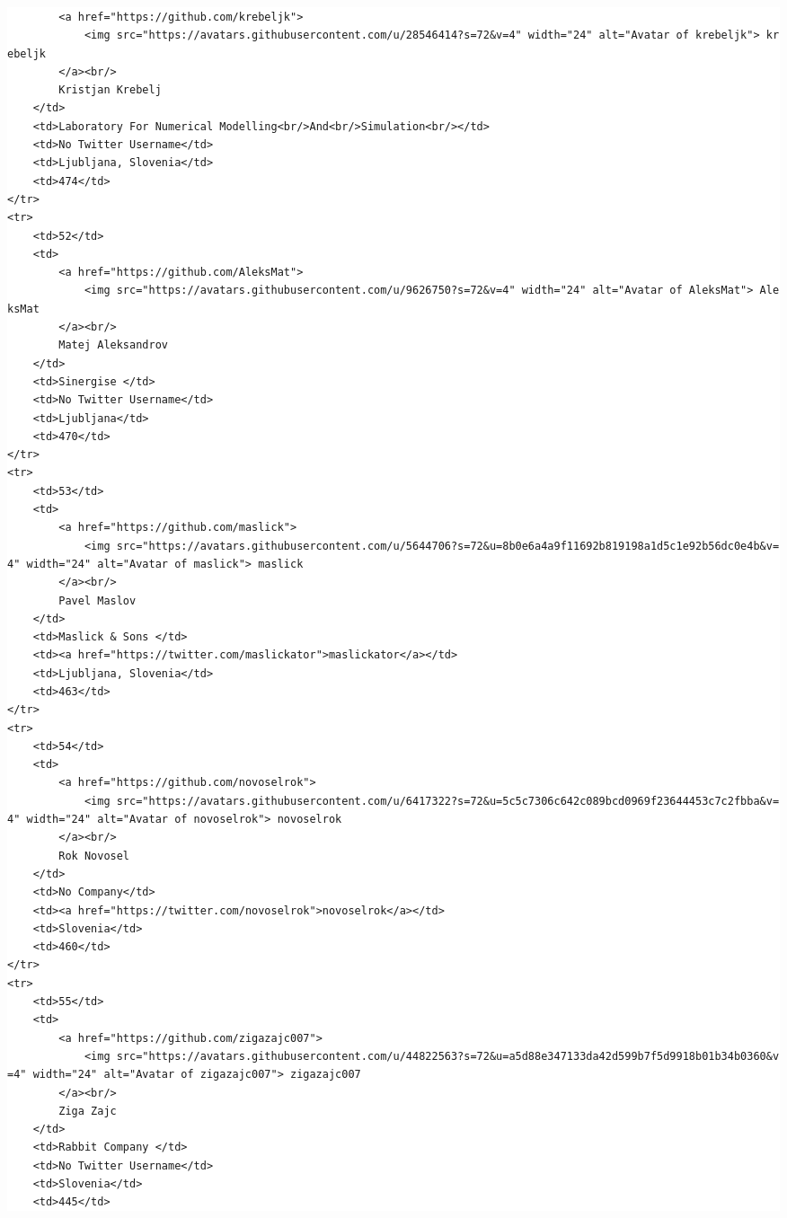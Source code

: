 			<a href="https://github.com/krebeljk">
				<img src="https://avatars.githubusercontent.com/u/28546414?s=72&v=4" width="24" alt="Avatar of krebeljk"> krebeljk
			</a><br/>
			Kristjan Krebelj
		</td>
		<td>Laboratory For Numerical Modelling<br/>And<br/>Simulation<br/></td>
		<td>No Twitter Username</td>
		<td>Ljubljana, Slovenia</td>
		<td>474</td>
	</tr>
	<tr>
		<td>52</td>
		<td>
			<a href="https://github.com/AleksMat">
				<img src="https://avatars.githubusercontent.com/u/9626750?s=72&v=4" width="24" alt="Avatar of AleksMat"> AleksMat
			</a><br/>
			Matej Aleksandrov
		</td>
		<td>Sinergise </td>
		<td>No Twitter Username</td>
		<td>Ljubljana</td>
		<td>470</td>
	</tr>
	<tr>
		<td>53</td>
		<td>
			<a href="https://github.com/maslick">
				<img src="https://avatars.githubusercontent.com/u/5644706?s=72&u=8b0e6a4a9f11692b819198a1d5c1e92b56dc0e4b&v=4" width="24" alt="Avatar of maslick"> maslick
			</a><br/>
			Pavel Maslov
		</td>
		<td>Maslick & Sons </td>
		<td><a href="https://twitter.com/maslickator">maslickator</a></td>
		<td>Ljubljana, Slovenia</td>
		<td>463</td>
	</tr>
	<tr>
		<td>54</td>
		<td>
			<a href="https://github.com/novoselrok">
				<img src="https://avatars.githubusercontent.com/u/6417322?s=72&u=5c5c7306c642c089bcd0969f23644453c7c2fbba&v=4" width="24" alt="Avatar of novoselrok"> novoselrok
			</a><br/>
			Rok Novosel
		</td>
		<td>No Company</td>
		<td><a href="https://twitter.com/novoselrok">novoselrok</a></td>
		<td>Slovenia</td>
		<td>460</td>
	</tr>
	<tr>
		<td>55</td>
		<td>
			<a href="https://github.com/zigazajc007">
				<img src="https://avatars.githubusercontent.com/u/44822563?s=72&u=a5d88e347133da42d599b7f5d9918b01b34b0360&v=4" width="24" alt="Avatar of zigazajc007"> zigazajc007
			</a><br/>
			Ziga Zajc
		</td>
		<td>Rabbit Company </td>
		<td>No Twitter Username</td>
		<td>Slovenia</td>
		<td>445</td>